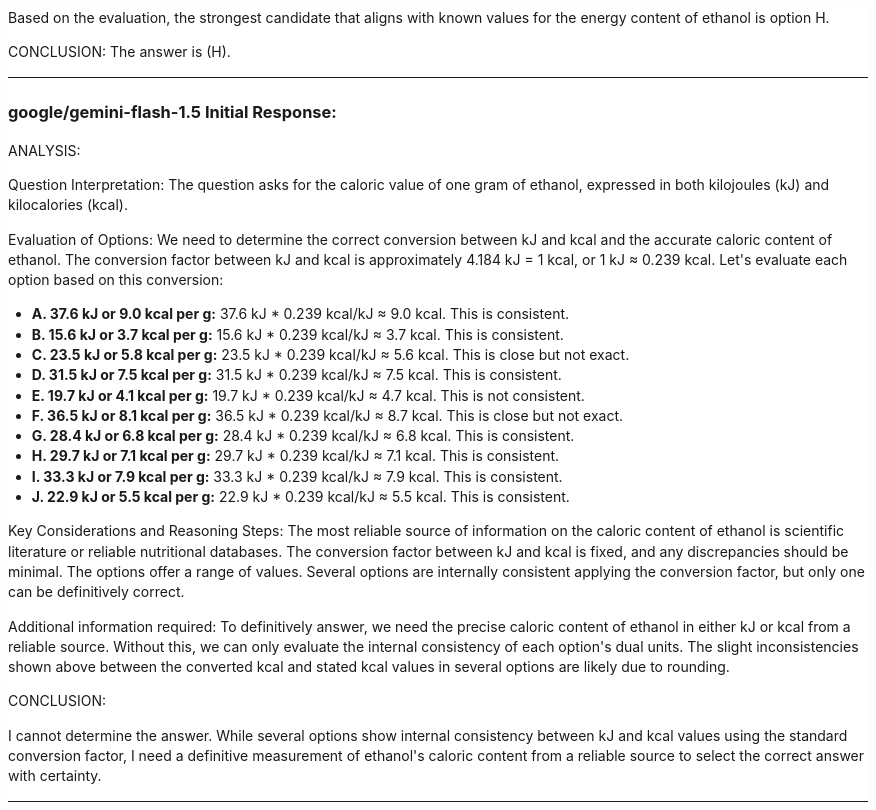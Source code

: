 Based on the evaluation, the strongest candidate that aligns with known values for the energy content of ethanol is option H.

CONCLUSION:
The answer is (H).


[//]: # (2024-11-23 23:10:59)

---




[//]: # (2024-11-23 23:11:06)
### google/gemini-flash-1.5 Initial Response:


[//]: # (2024-11-23 23:11:06)
ANALYSIS:

Question Interpretation: The question asks for the caloric value of one gram of ethanol, expressed in both kilojoules (kJ) and kilocalories (kcal).

Evaluation of Options:  We need to determine the correct conversion between kJ and kcal and the accurate caloric content of ethanol.  The conversion factor between kJ and kcal is approximately 4.184 kJ = 1 kcal, or 1 kJ ≈ 0.239 kcal.  Let's evaluate each option based on this conversion:

* **A. 37.6 kJ or 9.0 kcal per g:**  37.6 kJ * 0.239 kcal/kJ ≈ 9.0 kcal.  This is consistent.
* **B. 15.6 kJ or 3.7 kcal per g:** 15.6 kJ * 0.239 kcal/kJ ≈ 3.7 kcal. This is consistent.
* **C. 23.5 kJ or 5.8 kcal per g:** 23.5 kJ * 0.239 kcal/kJ ≈ 5.6 kcal. This is close but not exact.
* **D. 31.5 kJ or 7.5 kcal per g:** 31.5 kJ * 0.239 kcal/kJ ≈ 7.5 kcal. This is consistent.
* **E. 19.7 kJ or 4.1 kcal per g:** 19.7 kJ * 0.239 kcal/kJ ≈ 4.7 kcal. This is not consistent.
* **F. 36.5 kJ or 8.1 kcal per g:** 36.5 kJ * 0.239 kcal/kJ ≈ 8.7 kcal. This is close but not exact.
* **G. 28.4 kJ or 6.8 kcal per g:** 28.4 kJ * 0.239 kcal/kJ ≈ 6.8 kcal. This is consistent.
* **H. 29.7 kJ or 7.1 kcal per g:** 29.7 kJ * 0.239 kcal/kJ ≈ 7.1 kcal. This is consistent.
* **I. 33.3 kJ or 7.9 kcal per g:** 33.3 kJ * 0.239 kcal/kJ ≈ 7.9 kcal. This is consistent.
* **J. 22.9 kJ or 5.5 kcal per g:** 22.9 kJ * 0.239 kcal/kJ ≈ 5.5 kcal. This is consistent.


Key Considerations and Reasoning Steps: The most reliable source of information on the caloric content of ethanol is scientific literature or reliable nutritional databases.  The conversion factor between kJ and kcal is fixed, and any discrepancies should be minimal.  The options offer a range of values.  Several options are internally consistent applying the conversion factor, but only one can be definitively correct.

Additional information required: To definitively answer, we need the precise caloric content of ethanol in either kJ or kcal from a reliable source.  Without this, we can only evaluate the internal consistency of each option's dual units.  The slight inconsistencies shown above between the converted kcal and stated kcal values in several options are likely due to rounding.


CONCLUSION:

I cannot determine the answer.  While several options show internal consistency between kJ and kcal values using the standard conversion factor, I need a definitive measurement of ethanol's caloric content from a reliable source to select the correct answer with certainty.



[//]: # (2024-11-23 23:11:06)

---


[//]: # (2024-11-23 23:10:53)
[//]: # (2024-11-23 23:10:53)
[//]: # (2024-11-23 23:10:53)
[//]: # (2024-11-23 23:10:53)
[//]: # (2024-11-23 23:10:53)
[//]: # (2024-11-23 23:10:53)
[//]: # (2024-11-23 23:11:10)
[//]: # (2024-11-23 23:11:10)
[//]: # (2024-11-23 23:11:10)
[//]: # (2024-11-23 23:11:13)
[//]: # (2024-11-23 23:11:13)
[//]: # (2024-11-23 23:11:13)
[//]: # (2024-11-23 23:11:17)
[//]: # (2024-11-23 23:11:17)
[//]: # (2024-11-23 23:11:17)
[//]: # (2024-11-23 23:11:20)
[//]: # (2024-11-23 23:11:20)
[//]: # (2024-11-23 23:11:20)
[//]: # (2024-11-23 23:11:20)
[//]: # (2024-11-23 23:11:20)
[//]: # (2024-11-23 23:11:20)
[//]: # (2024-11-23 23:11:23)
[//]: # (2024-11-23 23:11:23)
[//]: # (2024-11-23 23:11:23)
[//]: # (2024-11-23 23:11:28)
[//]: # (2024-11-23 23:11:28)
[//]: # (2024-11-23 23:11:28)
[//]: # (2024-11-23 23:11:33)
[//]: # (2024-11-23 23:11:33)
[//]: # (2024-11-23 23:11:33)
[//]: # (2024-11-23 23:11:37)
[//]: # (2024-11-23 23:11:37)
[//]: # (2024-11-23 23:11:37)
